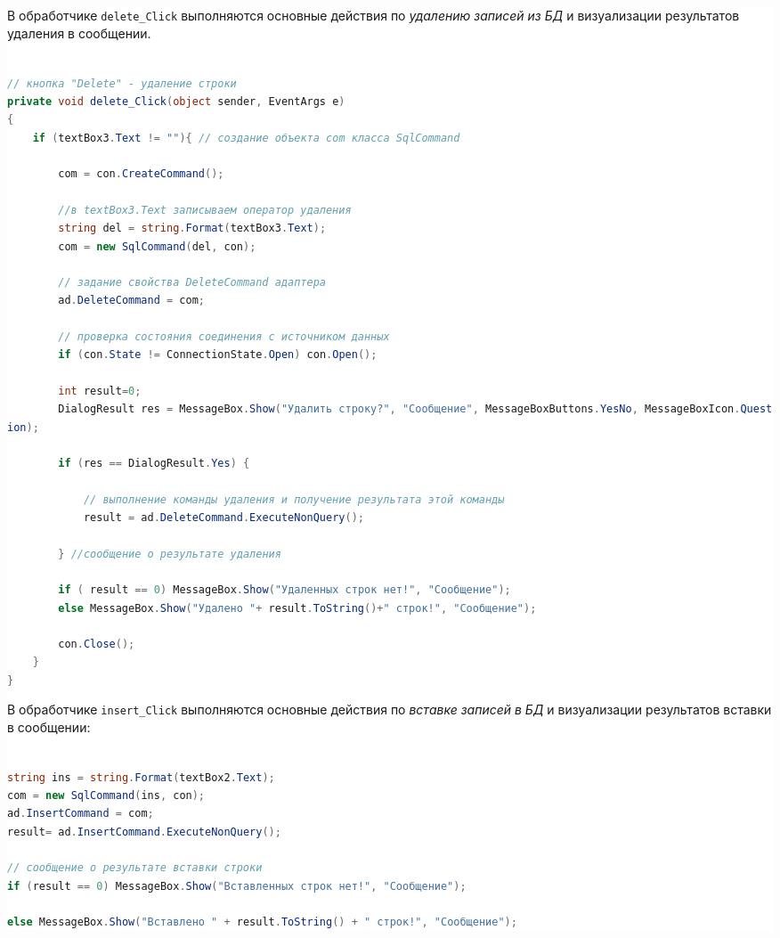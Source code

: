 В обработчике `delete_Click` выполняются основные действия по *удалению записей из БД* и визуализации результатов удаления в сообщении.

```csharp

// кнопка "Delete" - удаление строки
private void delete_Click(object sender, EventArgs e)
{
	if (textBox3.Text != ""){ // создание объекта com класса SqlCommand

		com = con.CreateCommand();

		//в textBox3.Text записываем оператор удаления
		string del = string.Format(textBox3.Text);
		com = new SqlCommand(del, con);

		// задание свойства DeleteCommand адаптера
		ad.DeleteCommand = com;

		// проверка состояния соединения с источником данных
		if (con.State != ConnectionState.Open) con.Open();

		int result=0;
		DialogResult res = MessageBox.Show("Удалить строку?", "Сообщение", MessageBoxButtons.YesNo, MessageBoxIcon.Question);

		if (res == DialogResult.Yes) {

			// выполнение команды удаления и получение результата этой команды
			result = ad.DeleteCommand.ExecuteNonQuery();

		} //сообщение о результате удаления

		if ( result == 0) MessageBox.Show("Удаленных строк нет!", "Сообщение");
		else MessageBox.Show("Удалено "+ result.ToString()+" строк!", "Сообщение");

		con.Close();
	}
}
```

В обработчике `insert_Click` выполняются основные действия по *вставке записей в БД* и визуализации результатов вставки в сообщении:

```csharp

string ins = string.Format(textBox2.Text);
com = new SqlCommand(ins, con);
ad.InsertCommand = com;
result= ad.InsertCommand.ExecuteNonQuery();

// сообщение о результате вставки строки
if (result == 0) MessageBox.Show("Вставленных строк нет!", "Сообщение");

else MessageBox.Show("Вставлено " + result.ToString() + " строк!", "Сообщение");

```
